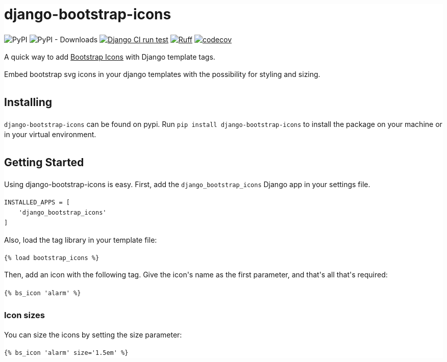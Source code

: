 # django-bootstrap-icons

![PyPI](https://img.shields.io/pypi/v/django-bootstrap-icons)
![PyPI - Downloads](https://img.shields.io/pypi/dm/django-bootstrap-icons)
[![Django CI run test](https://github.com/christianwgd/django-bootstrap-icons/actions/workflows/django-test.yml/badge.svg)](https://github.com/christianwgd/django-bootstrap-icons/actions/workflows/django-test.yml)
[![Ruff](https://img.shields.io/endpoint?url=https://raw.githubusercontent.com/astral-sh/ruff/main/assets/badge/v2.json)](https://github.com/astral-sh/ruff)
[![codecov](https://codecov.io/gh/christianwgd/django-bootstrap-icons/branch/master/graph/badge.svg?token=O4MWGYV52K)](https://codecov.io/gh/christianwgd/django-bootstrap-icons)

A quick way to add [Bootstrap Icons](https://icons.getbootstrap.com) with Django
template tags.

Embed bootstrap svg icons in your django templates with the possibility for styling
and sizing.

## Installing

`django-bootstrap-icons` can be found on pypi. Run `pip install django-bootstrap-icons`
to install the package on your machine or in your virtual environment.

## Getting Started

Using django-bootstrap-icons is easy. First, add the `django_bootstrap_icons`
Django app in your settings file.

```
INSTALLED_APPS = [
    'django_bootstrap_icons'
]
```

Also, load the tag library in your template file:

```
{% load bootstrap_icons %}
```

Then, add an icon with the following tag. Give the icon's name as the
first parameter, and that's all that's required:

```
{% bs_icon 'alarm' %}
```

### Icon sizes

You can size the icons by setting the size parameter:

```
{% bs_icon 'alarm' size='1.5em' %}
```
